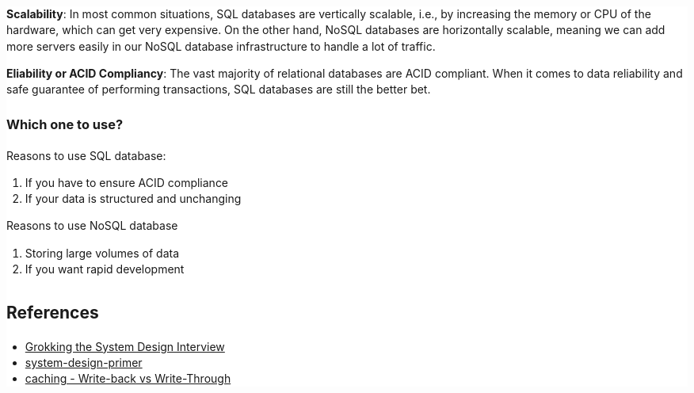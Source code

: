 **Scalability**: In most common situations, SQL databases are vertically scalable, i.e., by increasing the memory or CPU of the hardware, which can get very expensive. On the other hand, NoSQL databases are horizontally scalable, meaning we can add more servers easily in our NoSQL database infrastructure to handle a lot of traffic.

**Eliability or ACID Compliancy**: The vast majority of relational databases are ACID compliant. When it comes to data reliability and safe guarantee of performing transactions, SQL databases are still the better bet.

### Which one to use?
Reasons to use SQL database:
1. If you have to ensure ACID compliance
2. If your data is structured and unchanging

Reasons to use NoSQL database
1. Storing large volumes of data
2. If you want rapid development

## References
* [Grokking the System Design Interview](https://www.educative.io/collection/5668639101419520/5649050225344512)
* [system-design-primer](https://github.com/donnemartin/system-design-primer) 
* [caching - Write-back vs Write-Through](https://stackoverflow.com/questions/27087912/write-back-vs-write-through)
